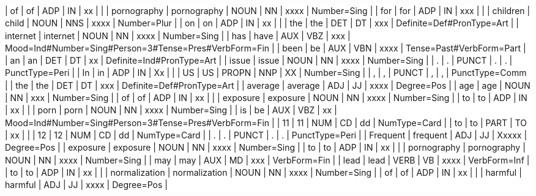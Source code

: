 | of | of | ADP | IN | xx |  |
| pornography | pornography | NOUN | NN | xxxx | Number=Sing |
| for | for | ADP | IN | xxx |  |
| children | child | NOUN | NNS | xxxx | Number=Plur |
| on | on | ADP | IN | xx |  |
| the | the | DET | DT | xxx | Definite=Def#PronType=Art |
| internet | internet | NOUN | NN | xxxx | Number=Sing |
| has | have | AUX | VBZ | xxx | Mood=Ind#Number=Sing#Person=3#Tense=Pres#VerbForm=Fin |
| been | be | AUX | VBN | xxxx | Tense=Past#VerbForm=Part |
| an | an | DET | DT | xx | Definite=Ind#PronType=Art |
| issue | issue | NOUN | NN | xxxx | Number=Sing |
| . | . | PUNCT | . | . | PunctType=Peri |
| In | in | ADP | IN | Xx |  |
| US | US | PROPN | NNP | XX | Number=Sing |
| , | , | PUNCT | , | , | PunctType=Comm |
| the | the | DET | DT | xxx | Definite=Def#PronType=Art |
| average | average | ADJ | JJ | xxxx | Degree=Pos |
| age | age | NOUN | NN | xxx | Number=Sing |
| of | of | ADP | IN | xx |  |
| exposure | exposure | NOUN | NN | xxxx | Number=Sing |
| to | to | ADP | IN | xx |  |
| porn | porn | NOUN | NN | xxxx | Number=Sing |
| is | be | AUX | VBZ | xx | Mood=Ind#Number=Sing#Person=3#Tense=Pres#VerbForm=Fin |
| 11 | 11 | NUM | CD | dd | NumType=Card |
| to | to | PART | TO | xx |  |
| 12 | 12 | NUM | CD | dd | NumType=Card |
| . | . | PUNCT | . | . | PunctType=Peri |
| Frequent | frequent | ADJ | JJ | Xxxxx | Degree=Pos |
| exposure | exposure | NOUN | NN | xxxx | Number=Sing |
| to | to | ADP | IN | xx |  |
| pornography | pornography | NOUN | NN | xxxx | Number=Sing |
| may | may | AUX | MD | xxx | VerbForm=Fin |
| lead | lead | VERB | VB | xxxx | VerbForm=Inf |
| to | to | ADP | IN | xx |  |
| normalization | normalization | NOUN | NN | xxxx | Number=Sing |
| of | of | ADP | IN | xx |  |
| harmful | harmful | ADJ | JJ | xxxx | Degree=Pos |